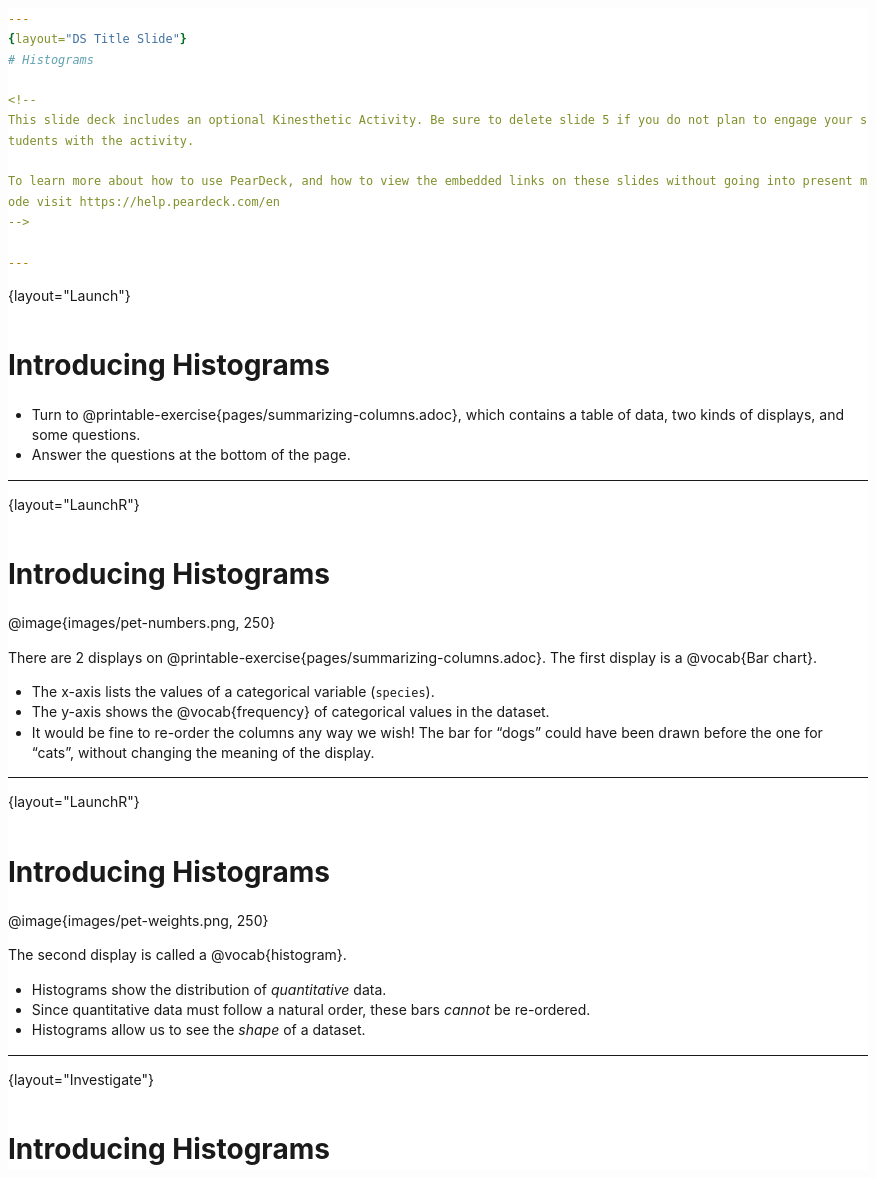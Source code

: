 ```yaml
---
{layout="DS Title Slide"}
# Histograms

<!--
This slide deck includes an optional Kinesthetic Activity. Be sure to delete slide 5 if you do not plan to engage your students with the activity. 

To learn more about how to use PearDeck, and how to view the embedded links on these slides without going into present mode visit https://help.peardeck.com/en
-->

---
```

{layout="Launch"}
# Introducing Histograms

- Turn to @printable-exercise{pages/summarizing-columns.adoc}, which contains a table of data, two kinds of displays, and some questions.
- Answer the questions at the bottom of the page.



---
{layout="LaunchR"}
# Introducing Histograms

@image{images/pet-numbers.png, 250}

There are 2 displays on @printable-exercise{pages/summarizing-columns.adoc}. The first display is a @vocab{Bar chart}.

- The x-axis lists the values of a categorical variable (`species`).
- The y-axis shows the @vocab{frequency} of categorical values in the dataset.
- It would be fine to re-order the columns any way we wish! The bar for “dogs” could have been drawn before the one for “cats”, without changing the meaning of the display. 

---
{layout="LaunchR"}
# Introducing Histograms

@image{images/pet-weights.png, 250}

The second display is called a @vocab{histogram}.

- Histograms show the distribution of _quantitative_ data.
- Since quantitative data must follow a natural order, these bars _cannot_ be re-ordered.
- Histograms allow us to see the _shape_ of a dataset.

---
{layout="Investigate"}
# Introducing Histograms
